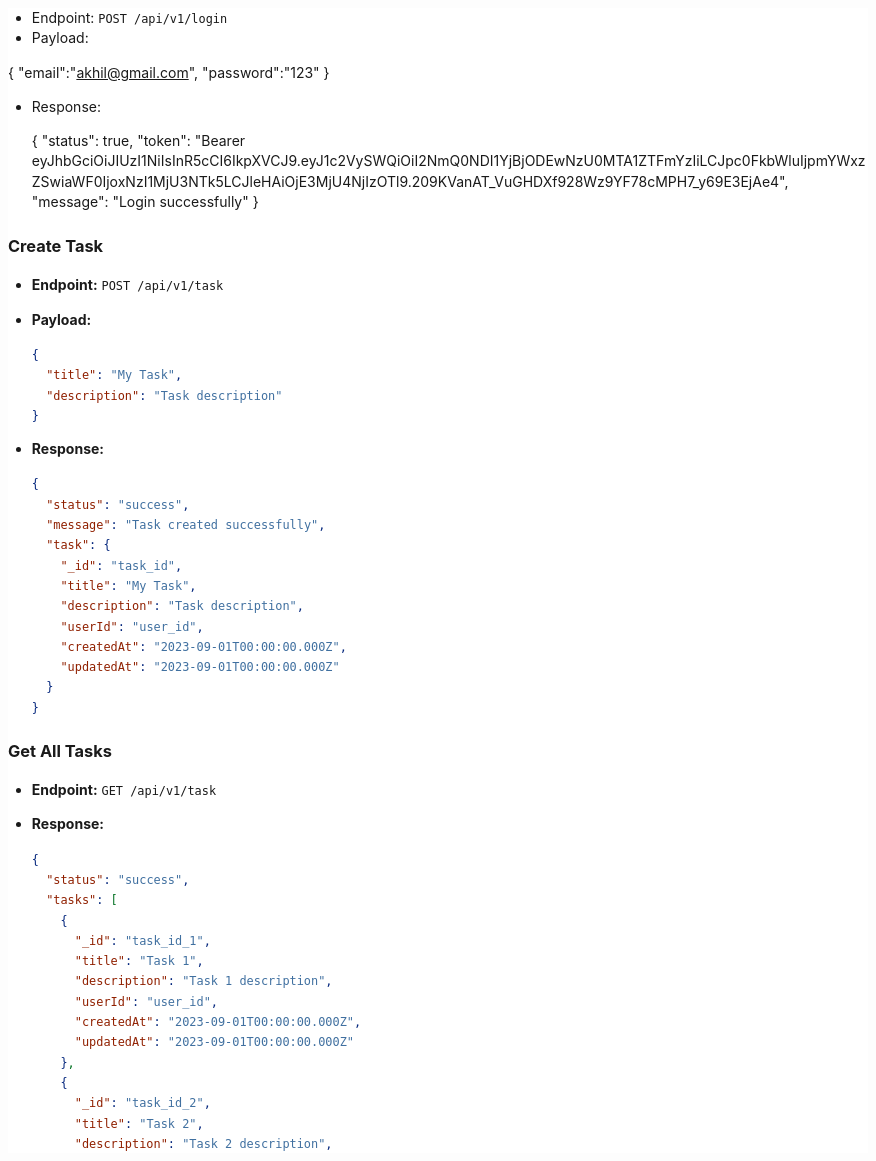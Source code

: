 - Endpoint: `POST /api/v1/login`
- Payload:

{
"email":"akhil@gmail.com",
"password":"123"
}

- Response:

  {
  "status": true,
  "token": "Bearer eyJhbGciOiJIUzI1NiIsInR5cCI6IkpXVCJ9.eyJ1c2VySWQiOiI2NmQ0NDI1YjBjODEwNzU0MTA1ZTFmYzIiLCJpc0FkbWluIjpmYWxzZSwiaWF0IjoxNzI1MjU3NTk5LCJleHAiOjE3MjU4NjIzOTl9.209KVanAT_VuGHDXf928Wz9YF78cMPH7_y69E3EjAe4",
  "message": "Login successfully"
  }

### **Create Task**

- **Endpoint:** `POST /api/v1/task`
- **Payload:**

  ```json
  {
    "title": "My Task",
    "description": "Task description"
  }
  ```

- **Response:**

  ```json
  {
    "status": "success",
    "message": "Task created successfully",
    "task": {
      "_id": "task_id",
      "title": "My Task",
      "description": "Task description",
      "userId": "user_id",
      "createdAt": "2023-09-01T00:00:00.000Z",
      "updatedAt": "2023-09-01T00:00:00.000Z"
    }
  }
  ```

### **Get All Tasks**

- **Endpoint:** `GET /api/v1/task`
- **Response:**

  ```json
  {
    "status": "success",
    "tasks": [
      {
        "_id": "task_id_1",
        "title": "Task 1",
        "description": "Task 1 description",
        "userId": "user_id",
        "createdAt": "2023-09-01T00:00:00.000Z",
        "updatedAt": "2023-09-01T00:00:00.000Z"
      },
      {
        "_id": "task_id_2",
        "title": "Task 2",
        "description": "Task 2 description",
  ```
